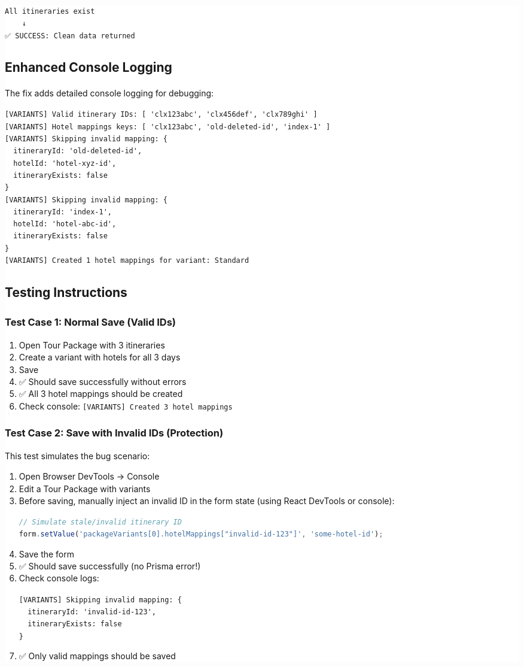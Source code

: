 ```
All itineraries exist
    ↓
✅ SUCCESS: Clean data returned
```

## Enhanced Console Logging

The fix adds detailed console logging for debugging:

```
[VARIANTS] Valid itinerary IDs: [ 'clx123abc', 'clx456def', 'clx789ghi' ]
[VARIANTS] Hotel mappings keys: [ 'clx123abc', 'old-deleted-id', 'index-1' ]
[VARIANTS] Skipping invalid mapping: {
  itineraryId: 'old-deleted-id',
  hotelId: 'hotel-xyz-id',
  itineraryExists: false
}
[VARIANTS] Skipping invalid mapping: {
  itineraryId: 'index-1',
  hotelId: 'hotel-abc-id',
  itineraryExists: false
}
[VARIANTS] Created 1 hotel mappings for variant: Standard
```

## Testing Instructions

### Test Case 1: Normal Save (Valid IDs)

1. Open Tour Package with 3 itineraries
2. Create a variant with hotels for all 3 days
3. Save
4. ✅ Should save successfully without errors
5. ✅ All 3 hotel mappings should be created
6. Check console: `[VARIANTS] Created 3 hotel mappings`

### Test Case 2: Save with Invalid IDs (Protection)

This test simulates the bug scenario:

1. Open Browser DevTools → Console
2. Edit a Tour Package with variants
3. Before saving, manually inject an invalid ID in the form state (using React DevTools or console):
   ```javascript
   // Simulate stale/invalid itinerary ID
   form.setValue('packageVariants[0].hotelMappings["invalid-id-123"]', 'some-hotel-id');
   ```
4. Save the form
5. ✅ Should save successfully (no Prisma error!)
6. Check console logs:
   ```
   [VARIANTS] Skipping invalid mapping: {
     itineraryId: 'invalid-id-123',
     itineraryExists: false
   }
   ```
7. ✅ Only valid mappings should be saved
